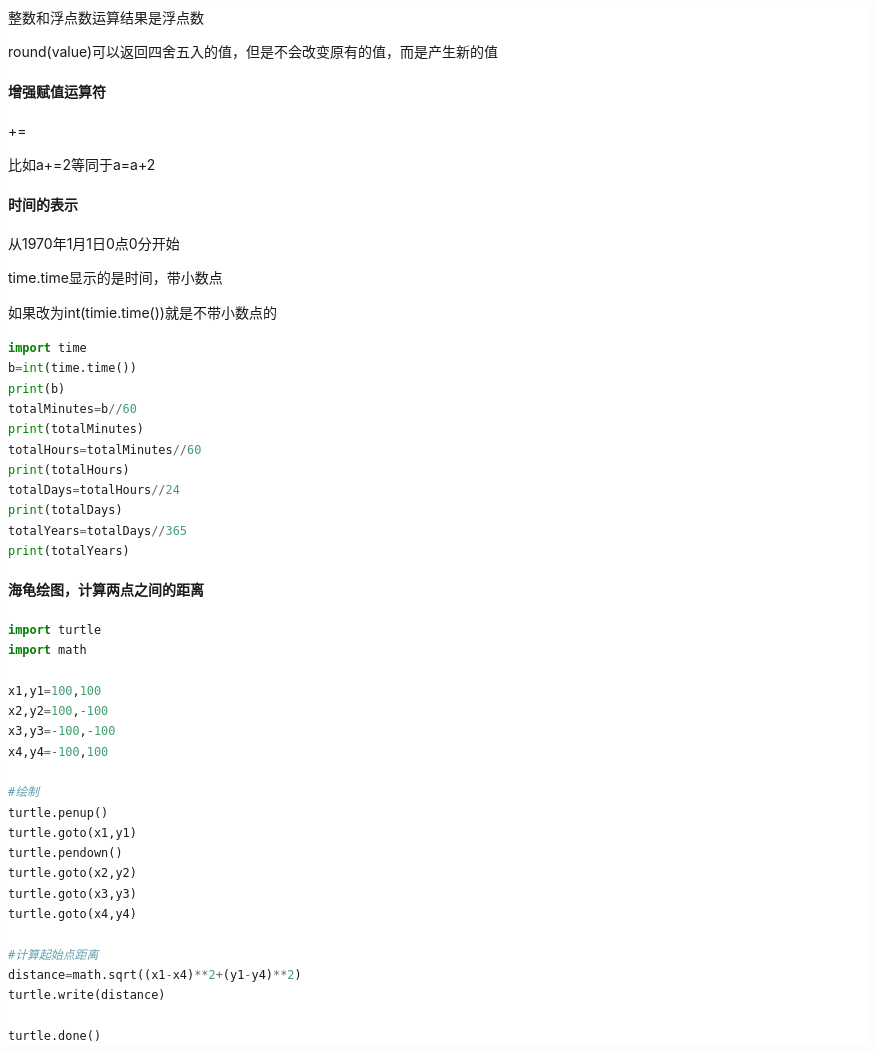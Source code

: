 整数和浮点数运算结果是浮点数

round(value)可以返回四舍五入的值，但是不会改变原有的值，而是产生新的值

#### 增强赋值运算符

+=

比如a+=2等同于a=a+2



#### 时间的表示

从1970年1月1日0点0分开始

time.time显示的是时间，带小数点

如果改为int(timie.time())就是不带小数点的

~~~~python
import time
b=int(time.time())
print(b)
totalMinutes=b//60
print(totalMinutes)
totalHours=totalMinutes//60
print(totalHours)
totalDays=totalHours//24
print(totalDays)
totalYears=totalDays//365
print(totalYears)
~~~~

#### 海龟绘图，计算两点之间的距离

~~~~python
import turtle
import math

x1,y1=100,100
x2,y2=100,-100
x3,y3=-100,-100
x4,y4=-100,100

#绘制
turtle.penup()
turtle.goto(x1,y1)
turtle.pendown()
turtle.goto(x2,y2)
turtle.goto(x3,y3)
turtle.goto(x4,y4)

#计算起始点距离
distance=math.sqrt((x1-x4)**2+(y1-y4)**2)
turtle.write(distance)

turtle.done()

~~~~
